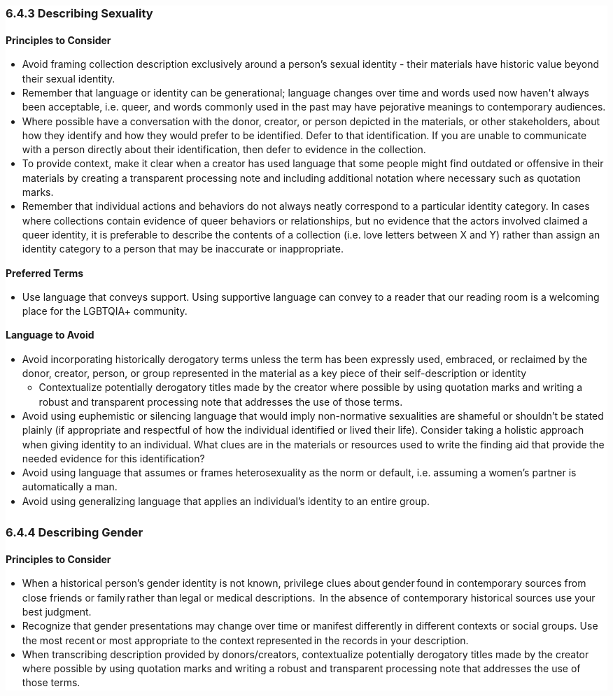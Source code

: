 ### 6.4.3 Describing Sexuality

**Principles to Consider**

* Avoid framing collection description exclusively around a person’s sexual identity - their materials have historic value beyond their sexual identity. 
* Remember that language or identity can be generational; language changes over time and words used now haven't always been acceptable, i.e. queer, and words commonly used in the past may have pejorative meanings to contemporary audiences.
* Where possible have a conversation with the donor, creator, or person depicted in the materials, or other stakeholders, about how they identify and how they would prefer to be identified. Defer to that identification. If you are unable to communicate with a person directly about their identification, then defer to evidence in the collection. 
* To provide context, make it clear when a creator has used language that some people might find outdated or offensive in their materials by creating a transparent processing note and including additional notation where necessary such as quotation marks. 
* Remember that individual actions and behaviors do not always neatly correspond to a particular identity category. In cases where collections contain evidence of queer behaviors or relationships, but no evidence that the actors involved claimed a queer identity, it is preferable to describe the contents of a collection (i.e. love letters between X and Y) rather than assign an identity category to a person that may be inaccurate or inappropriate.

**Preferred Terms**

* Use language that conveys support. Using supportive language can convey to a reader that our reading room is a welcoming place for the LGBTQIA+ community. 

**Language to Avoid**

* Avoid incorporating historically derogatory terms unless the term has been expressly used, embraced, or reclaimed by the donor, creator, person, or group represented in the material as a key piece of their self-description or identity 
	* Contextualize potentially derogatory titles made by the creator where possible by using quotation marks and writing a robust and transparent processing note that addresses the use of those terms. 
* Avoid using euphemistic or silencing language that would imply non-normative sexualities are shameful or shouldn’t be stated plainly (if appropriate and respectful of how the individual identified or lived their life). Consider taking a holistic approach when giving identity to an individual. What clues are in the materials or resources used to write the finding aid that provide the needed evidence for this identification? 
* Avoid using language that assumes or frames heterosexuality as the norm or default, i.e. assuming a women’s partner is automatically a man. 
* Avoid using generalizing language that applies an individual’s identity to an entire group.

### 6.4.4 Describing Gender

**Principles to Consider**

* When a historical person’s gender identity is not known, privilege clues about gender found in contemporary sources from close friends or family rather than legal or medical descriptions.  In the absence of contemporary historical sources use your best judgment.  
* Recognize that gender presentations may change over time or manifest differently in different contexts or social groups. Use the most recent or most appropriate to the context represented in the records in your description. 
* When transcribing description provided by donors/creators, contextualize potentially derogatory titles made by the creator where possible by using quotation marks and writing a robust and transparent processing note that addresses the use of those terms.
